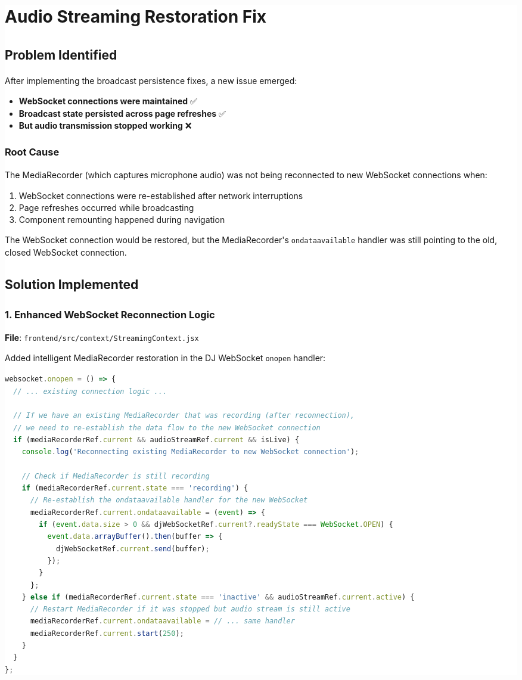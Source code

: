 # Audio Streaming Restoration Fix

## Problem Identified

After implementing the broadcast persistence fixes, a new issue emerged:
- **WebSocket connections were maintained** ✅
- **Broadcast state persisted across page refreshes** ✅  
- **But audio transmission stopped working** ❌

### Root Cause
The MediaRecorder (which captures microphone audio) was not being reconnected to new WebSocket connections when:
1. WebSocket connections were re-established after network interruptions
2. Page refreshes occurred while broadcasting
3. Component remounting happened during navigation

The WebSocket connection would be restored, but the MediaRecorder's `ondataavailable` handler was still pointing to the old, closed WebSocket connection.

## Solution Implemented

### 1. Enhanced WebSocket Reconnection Logic
**File**: `frontend/src/context/StreamingContext.jsx`

Added intelligent MediaRecorder restoration in the DJ WebSocket `onopen` handler:

```javascript
websocket.onopen = () => {
  // ... existing connection logic ...
  
  // If we have an existing MediaRecorder that was recording (after reconnection),
  // we need to re-establish the data flow to the new WebSocket connection
  if (mediaRecorderRef.current && audioStreamRef.current && isLive) {
    console.log('Reconnecting existing MediaRecorder to new WebSocket connection');
    
    // Check if MediaRecorder is still recording
    if (mediaRecorderRef.current.state === 'recording') {
      // Re-establish the ondataavailable handler for the new WebSocket
      mediaRecorderRef.current.ondataavailable = (event) => {
        if (event.data.size > 0 && djWebSocketRef.current?.readyState === WebSocket.OPEN) {
          event.data.arrayBuffer().then(buffer => {
            djWebSocketRef.current.send(buffer);
          });
        }
      };
    } else if (mediaRecorderRef.current.state === 'inactive' && audioStreamRef.current.active) {
      // Restart MediaRecorder if it was stopped but audio stream is still active
      mediaRecorderRef.current.ondataavailable = // ... same handler
      mediaRecorderRef.current.start(250);
    }
  }
};
```

